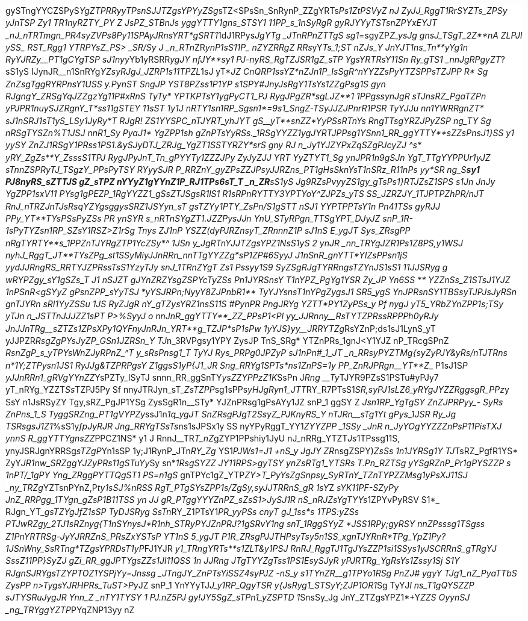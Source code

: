 gySTngYYCZSPyS*YgZTPRRyyTPsnSJJTZgsYPYyZSg*sTZ<SPsSn_SnRynP_ZZgYRTs*Ps1ZtPSVyZ nJ ZyJJ_RggT*__1Rr*SY*ZTs_ZPSy  yJnTSP Zy1 TR1nyRZTY_PY Z *JsPZ_STBnJs yggYTTY1gns_STSY1 11PP_s_1nS*yRgR gyRJYYyTS*TsnZPYxEYJT _nJ_nTRTmgn_PR4syZVPs8Py11*SPA*yJR*nsYRT_*gSR_*T1*1dJ1RPys*JgYTg _JTnRPn*_ZTTgS sg1_=sgyZP*Z_ysJg gnsJ_TSgT_2Z**nA ZLPJl ySS_ RST_*Rgg1 YTR*PYsZ_PS> *_SR/Sy J  _n*_RTn*ZR*ynP1sS11P_  nZYZRRgZ RRs*yY*Ts_*1;ST *nZJs_Y JnYJ*T1ns_Tn**yYg1n RyYJ*RZy__PT1gCYgTSP sJ1nyy*Yb1yRSRR*ygJY  nfJY**sy1 PJ-nyRS_RgTZJSR1gZ_sTP YgsYRTRsY11Sn Ry_gTS1 _nnJgRPgyZT*?sS1yS IJynJR__n1SnRYg*YZsyRJgJ_JZRP1s11TPZL*1sJ yT*_JZ CnQRP1s*sY*Z*_nZJn1P_IsSgR^nYY*ZZ*sPyYTZSPPsTZJPP R* Sg ZnZsgTggRYRPnsY1USS y.PynST SngJP _YST8PZss1P1YP s*1SPY#JnyJsRgY1Ts*Ys*1ZZgP*sg1S gyn_ RJgngY_ZRSgYqJZZgzYg11P#xRn*S  Ty*Ty* YPTKPTsY1*ygPyCT1_PJ RygJPg*__ZR*_sgLJZ**1  1PPgssynJgR _sTJ*nsRZ_PgaTZPn*  yPJPR1nuySJZRgnY_T*ss11gSTEY 11sST 1y1J  *nRTY*1sn1RP_Sgsn1_*=9s1_SngZ_-TS*yJJZJPnrR1PSR TyYJ*Ju nn1YWRRgnZT* sJ1nSRJ1sT1yS_LSy1JyRy*T_ RJgR! ZS*1YYSPC_nTJYR*T_yhJYT gS__yT**snZZ*YyPSsRTnY_*s Rng*_TTs*gYRZJ*PyZSP _ng_TY_ Sg _nRSgTYSZn%T1JSJ nnR1_Sy PyaJ1* YgZPP1sh gZnPTsYyRSs.*_1RSgYY*ZZ1ygJYRTJPPsg1YSnn1_RR_ggYTTY**sZZsPnsJ1}SS y1 yySY ZnZJ1RSg*Y1PRss1PS1.&ySJyD*TJ_ZRJg_YgZT1SSTYRZY*_srS_ gny_ RJ *n_Jy*1YJZYP*xZqSZgPJc*yZJ ^s_* y*RY_ZgZs**Y_Zs*ssS1TPJ RygJPyJnT_Tn_gPYYTy*1ZZZJPy Zy*JyZJJ Y*RT* YyZTYT1_Sg  ynJPR1n9gSJn YgT_TT*gYYPPUr1y*JZ sTnnZSPRy*TJ_TSgzY_PPsPyTSY *RYyySJR *P_RRZnY_gyZ*PsZZJPsyJJ*RZns_PT1gHsSkn*YsT1nSRz_R11nPs yy*_SR ng_S**sy1 PJ8nyRS_sZTTJS *gZ_sTPZ nYYyZ1gYYnZ1P_RJ1TPs6s*T_T _n_ZR**sS1yS Jg9RZsP*vyyZS1gy_gTs*Ps1}RTJ*ZsZ1SPS s1*Jn Jn*Jy* YgZPP1sxV11 PYsg1gPEZP_1R*gYY*ZZ1_gSsZTJSgsR1lS1 R1sRPnRYTTY***3YPTY*oY^ZJPZs_yTS* SS_JZRZJY_1TJ*PTPZhPR/nJT RnJ_nTRZJnTJsRs_*qYZY*gsggysSRZ1JSYyn_sT *gsTZYy1PTY_ZsPn/S1gSTT nSJ1 YYPTPPTsY1*n Pn4*1TSs gyRJJ PPy_YT**TYsPSsPyZSs PR ynSYR *s_nRTnSYgZT*1.JZZPysJJn YnU_STyRPgn_TTS*gYPT_DJy*JZ snP_1R-1sPyTY*Zsn1RP_SZsY1RSZ>Z1rSg  __Tn*ys ZJ1nP YSZZ(dyPJ*RZnsyT_ZRnnnZ1P sJ1nS E_ygJT Sys_ZRsgPP _nRg*TYRTY**s_1PPZnTJYR*gZ_*TP*1YcZSy*^ 1JSn  y_JgRTnYJJTZgsYPZ1*NsS1yS 2 ynJR _nn_TRYg*JZR1*Ps1Z8PS,y1WSJ nyhJ_RggT_JT**TYsZPg_st1SSyMiyJJnRRn_nnTTgYY*ZZg*sP1ZP#6SyyJ  J1nSnR_gnYTT_**YIZsPPsn1jS* yydJJRngRS_RR*TYJZ*PRssTsS1YzyTJy snJ_1TRnZYgT *Zs*1 Pssyy1S9 SyZSgRJgTYRRn*gsTZY*nJS1sS1 11JJSRyg _g w*RYPZgy_sY1gSZs_T J1 *nSJZT gJYnZRZYsgZSPYcTyZSs Pn1JYRSnsY T1*nYPZ_PgYg1YSR Zy_JP Yn6SS ** YZZn*Ss_Z1STsJ1YJZ 1nPSnR<gSYyZ gPsnZPP_sYyTSJ *yYSJRPn__;Ny*yY8ZJPnbR1**  TyYJ*Ysns_*T1nYPgZy*gsJ1 SR5_ygS Y*n*JPRsnSY1TB*SsyTJPJsJyRSn gnTJYR*n _sRI*1YyZS*Su 1JS  RyZJgR nY_gTZysYRZ1*nsS11S #PynPR PngJ*RYg YZTT*PY1ZyPSs_y Pf nygJ_ yT5_YRb*ZYnZPP1s;TSy   yTJn *n_JSTTnJJJZZ*1sPT P>%SyyJ o nnJnR_ggYTTY**_ZZ_PPsP1<Pl yy_JJRnny__Rs*TYTZ*PRssRPPPh0yRJy JnJJnTRg__sZT*Zs*1ZPsXPy1*QYFnyJnRJn_YRT**g_TZJP*sP1sPw 1yYJS}yy__JR_*RYTZg*RsYZnP;ds1sJ1LynS_yT yJJPZR*RsgZgPYsJyZP_GSn1JZRSn_Y TJ*n_3RVPgsy1YPY ZysJP TnS_SRg* YTZnPRs_1gnJ<Y1YJZ  nP_TRcgSPnZ *RsnZgP_s_yTPYsWnZJyRPnZ_^T *y_sRsPnsg1_*T TyYJ* Rys_PRPg0JPZyP sJ1nPn#_1_JT _n*_RRsyPYZTMg{syZyPJY&yR*_s/nTJTR*n*_s n*1Y;ZTPysn1JS1 RyJJg&TZP_*RPgsY Z1ggsS1yP*{J1_JR Sng_RRYg1SPTs*ns1ZnPS=1y PP_ZnRJPRgn__YT**Z__  P1sJ1S*P  yJJnRRn1_gRVgYYnZZ*YsPZTy_ISyTJ snnn_RR_ggSnTY*ysZZYPPzZ1K*SsPn J*Rng __Ty*TJYR9PZsS1PSTu#yPJy7 yT_nRYg_YZZT*Ss*TZPJ5Py Sf nnyJTRJyn_sT_*ZsTZPP*sg1sPPs*yHJgRyn1_JTT*RY_R7PTsS1*SR,syPJ1sLZ6_yRYgJYZZRggsgR_PPz*y SsY n1JsRSyZY Tgy,sRZ_PgJP1YSg ZysSgR1n__STy* YJZnPRsg1gPsAYy1JZ snP_1 ggSY Z *Jsn1RP_YgTgSY ZnZJPRPyy_- SyRs ZnPns_1_S  TyggSRZng_PT1gVYPZy*ssJ1n*1q_ygJT Sn*_ZRsgPJgT2*SsyZ_PJKnyRS_Y nTJ*R*n__sTg*1Yt gPys_1JSR Ry_Jg  TS_*RsgsJ1Z1*%sS1y*fpJyRJR Jng_RRYgTSsTs*ns1sJPSx1y SS nyYPyRggT_YY1*ZYYZPP _*1SSy   _JnR n_JyYOgYYZZZnPsP11Pis*TXJ  ynnS R_ggYTTYgnsZZ*PPCZ1NS* y1 J RnnJ__TR*T_nZ*gZYP1PPshiy1JyU nJ_nRRg_YTZT*Js*1TPssg11S, ynyJSRJgnYRRSg*sTZgP*Yn1sSP 1y;J1RynP_JTn*RY_Zg* YS1*PJWs1=J1 +nS_y JgJY ZR*nsgZSPY)*ZsSs 1n1JYRSg1Y TJ*TsRZ_PgfR1YS* ZyY*JR1nw_SRZggYJZyPRs11gSTuYy*Sy sn*_1RsgSYZZ *JY11RPS>gyTSY ynZ*sRTg1_YTS*Rs T.Pn_RZTSg  yYSgRZnP_Pr1gPYSZZP s 1nPT/_1gPY Yng_ZRggPYTTQg*ST1 PS=n1gS_ gnTPYc1gZ_YTP*ZY>T_PyYsZgSnpsy_SyRTnY_*TZnTYPZZ*Msg1yPsXJ11SJ _ny_TRZg*YZTsnPYnZ,P*ty1sSJ%*nRSS RgT_PT*gSYsZPP1s/ZgSy,syJJTRRnS_gR 1sY*Z *sYK11PF-SZyPy JnZ_RRPgg_1TYgn_gZsP1B11TSS yn JJ *gR_PTggYYYZnPZ_sZsS1>JySJ1R nS_nRJZsYgTY*Ys*1ZPYvPyRSV S1*_ RJgn_YT_*gsTZYgJfZ1sSP TyDJSRyg SsTn*RY_Z1PTsY1*PR_yyPSs cn*_yT gJ_1ss*_s 1TPS:*yZSs PT*JwRZgy_2TJ*1sRZnyg{T1nS*YnysJ*R1nh_STRyPYJZnPRJ?1gSRvY1ng  snT_1RggSYyZ *JSS1RPy;gyRSY nnZPsssg1_*TSgss Z1PnYRTRSg-JyYJRRZnS_PRsZxYSTsP YT1nS 5_ygJT P1R_ZRsgPJJTH*PsyTsy*5n1SS_xgnTJYR*nR*_TPg_YpZ1Py? 1JSnWny_SsRTng_*TZgsYPR_*DsT1yP*FJ1YJR _y1_TRng*YRTs**s1ZL*T&y1PSJ RnRJ_RggTJ1T*gJYsZZP1si1SSys1yJSCRRnS_gTRgYJ* S*ssZ11PP}SyZJ  gZi_RR_ggJPTY*gsZZs1Jl11QSS 1n JJRng *JTg*TYYZ*gTss1PS1EsySJyR yPJRTRg_YgRs*Ys*1Z*_ssy1Sj S1Y_ RJgnSJRY*gsTZYPTOZ1YSPjYy=Jnssg _JTngJY_ZnPTsYiSSZ4syPJZ -nS_y s1TYnZR*__g1TPYo*1RSg PnZJ# ygyY TJg1_nZ_PyaTTbS* ZysPP  n>_*TygsYJRHPRs_TuST>Py*JZ snP_1 YnYYyTJ*J_y1RP_QgyTSR *y{JsRyg1_STS*yY;ZJP1OR1*Sg TyYJ*I ns_*T1gQYSZZP sJTYSRuJygJR Ynn_Z _nTY1TY*SY 1 PJ.nZ5PJ gy!JY5SgZ_sTPn1_yZSPTD 1*SnsSy_Jg JnY_ZTZgsYPZ1*+Y*ZZS OyynSJ _ng_TRYggYZTP*PYqZNP13yy nZ
